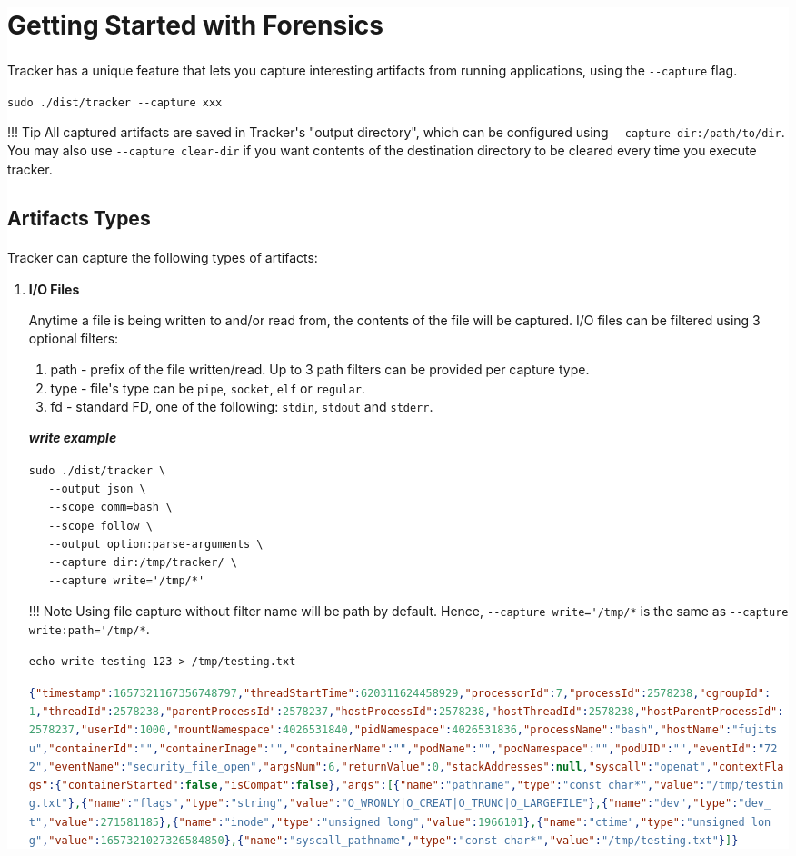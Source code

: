 # Getting Started with Forensics

Tracker has a unique feature that lets you capture interesting artifacts from
running applications, using the `--capture` flag.






```console
sudo ./dist/tracker --capture xxx
```

!!! Tip
    All captured artifacts are saved in Tracker's "output directory", which can
    be configured using `--capture dir:/path/to/dir`. You may also use
    `--capture clear-dir` if you want contents of the destination directory
    to be cleared every time you execute tracker.

## Artifacts Types

Tracker can capture the following types of artifacts:

1. **I/O Files**

    Anytime a file is being written to and/or read from, the contents of the
    file will be captured. I/O files can be filtered using 3 optional filters:
    1. path - prefix of the file written/read. Up to 3 path filters can be
       provided per capture type.
    2. type - file's type can be `pipe`, `socket`, `elf` or `regular`.
    3. fd - standard FD, one of the following: `stdin`, `stdout` and `stderr`.

    ***write example***
    ```console
    sudo ./dist/tracker \
       --output json \
       --scope comm=bash \
       --scope follow \
       --output option:parse-arguments \
       --capture dir:/tmp/tracker/ \
       --capture write='/tmp/*'
    ```
   
    !!! Note
        Using file capture without filter name will be path by default. Hence,
        `--capture write='/tmp/*` is the same as `--capture write:path='/tmp/*`.

    ```console
    echo write testing 123 > /tmp/testing.txt
    ```

    ```json
    {"timestamp":1657321167356748797,"threadStartTime":620311624458929,"processorId":7,"processId":2578238,"cgroupId":1,"threadId":2578238,"parentProcessId":2578237,"hostProcessId":2578238,"hostThreadId":2578238,"hostParentProcessId":2578237,"userId":1000,"mountNamespace":4026531840,"pidNamespace":4026531836,"processName":"bash","hostName":"fujitsu","containerId":"","containerImage":"","containerName":"","podName":"","podNamespace":"","podUID":"","eventId":"722","eventName":"security_file_open","argsNum":6,"returnValue":0,"stackAddresses":null,"syscall":"openat","contextFlags":{"containerStarted":false,"isCompat":false},"args":[{"name":"pathname","type":"const char*","value":"/tmp/testing.txt"},{"name":"flags","type":"string","value":"O_WRONLY|O_CREAT|O_TRUNC|O_LARGEFILE"},{"name":"dev","type":"dev_t","value":271581185},{"name":"inode","type":"unsigned long","value":1966101},{"name":"ctime","type":"unsigned long","value":1657321027326584850},{"name":"syscall_pathname","type":"const char*","value":"/tmp/testing.txt"}]}

[this blog]: https://blog.sourcerer.io/writing-a-simple-linux-kernel-module-d9dc3762c234